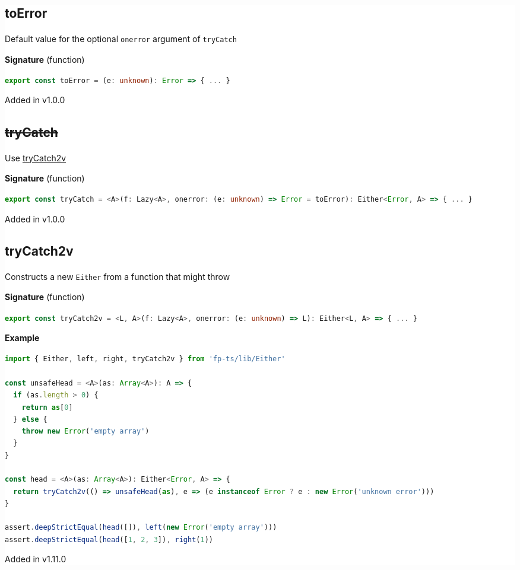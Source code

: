 ## toError

Default value for the optional `onerror` argument of `tryCatch`

**Signature** (function)

```ts
export const toError = (e: unknown): Error => { ... }
```

Added in v1.0.0

## ~~tryCatch~~

Use [tryCatch2v](#trycatch2v)

**Signature** (function)

```ts
export const tryCatch = <A>(f: Lazy<A>, onerror: (e: unknown) => Error = toError): Either<Error, A> => { ... }
```

Added in v1.0.0

## tryCatch2v

Constructs a new `Either` from a function that might throw

**Signature** (function)

```ts
export const tryCatch2v = <L, A>(f: Lazy<A>, onerror: (e: unknown) => L): Either<L, A> => { ... }
```

**Example**

```ts
import { Either, left, right, tryCatch2v } from 'fp-ts/lib/Either'

const unsafeHead = <A>(as: Array<A>): A => {
  if (as.length > 0) {
    return as[0]
  } else {
    throw new Error('empty array')
  }
}

const head = <A>(as: Array<A>): Either<Error, A> => {
  return tryCatch2v(() => unsafeHead(as), e => (e instanceof Error ? e : new Error('unknown error')))
}

assert.deepStrictEqual(head([]), left(new Error('empty array')))
assert.deepStrictEqual(head([1, 2, 3]), right(1))
```

Added in v1.11.0
